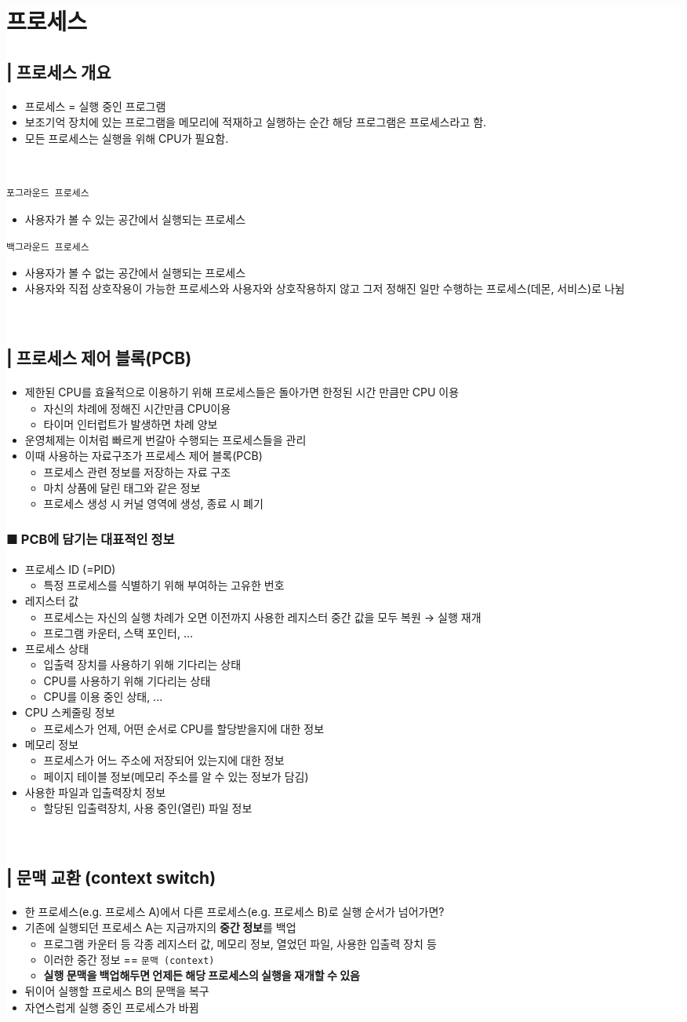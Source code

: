 # 프로세스
## | 프로세스 개요
* 프로세스 = 실행 중인 프로그램
* 보조기억 장치에 있는 프로그램을 메모리에 적재하고 실행하는 순간 해당 프로그램은 프로세스라고 함.
* 모든 프로세스는 실행을 위해 CPU가 필요함.

<br>

`포그라운드 프로세스` 
* 사용자가 볼 수 있는 공간에서 실행되는 프로세스

`백그라운드 프로세스` 
* 사용자가 볼 수 없는 공간에서 실행되는 프로세스
* 사용자와 직접 상호작용이 가능한 프로세스와 사용자와 상호작용하지 않고 그저 정해진 일만 수행하는 프로세스(데몬, 서비스)로 나뉨

<br>

## | 프로세스 제어 블록(PCB)
* 제한된 CPU를 효율적으로 이용하기 위해 프로세스들은 돌아가면 한정된 시간 만큼만 CPU 이용
  * 자신의 차례에 정해진 시간만큼 CPU이용
  * 타이머 인터럽트가 발생하면 차례 양보
* 운영체제는 이처럼 빠르게 번갈아 수행되는 프로세스들을 관리
* 이때 사용하는 자료구조가 프로세스 제어 블록(PCB)
  * 프로세스 관련 정보를 저장하는 자료 구조
  * 마치 상품에 달린 태그와 같은 정보
  * 프로세스 생성 시 커널 영역에 생성, 종료 시 폐기


### ■ PCB에 담기는 대표적인 정보
* 프로세스 ID (=PID)
  * 특정 프로세스를 식별하기 위해 부여하는 고유한 번호
* 레지스터 값
  * 프로세스는 자신의 실행 차례가 오면 이전까지 사용한 레지스터 중간 값을 모두 복원 → 실행 재개
  * 프로그램 카운터, 스택 포인터, ...
* 프로세스 상태
  * 입출력 장치를 사용하기 위해 기다리는 상태
  * CPU를 사용하기 위해 기다리는 상태
  * CPU를 이용 중인 상태, ...
* CPU 스케줄링 정보
  * 프로세스가 언제, 어떤 순서로 CPU를 할당받을지에 대한 정보
* 메모리 정보
  * 프로세스가 어느 주소에 저장되어 있는지에 대한 정보
  * 페이지 테이블 정보(메모리 주소를 알 수 있는 정보가 담김)
* 사용한 파일과 입출력장치 정보
  * 할당된 입출력장치, 사용 중인(열린) 파일 정보

<br>

## | 문맥 교환 (context switch)
* 한 프로세스(e.g. 프로세스 A)에서 다른 프로세스(e.g. 프로세스 B)로 실행 순서가 넘어가면?
* 기존에 실행되던 프로세스 A는 지금까지의 **중간 정보**를 백업
  * 프로그램 카운터 등 각종 레지스터 값, 메모리 정보, 열었던 파일, 사용한 입출력 장치 등
  * 이러한 중간 정보 == `문맥 (context)`
  * **실행 문맥을 백업해두면 언제든 해당 프로세스의 실행을 재개할 수 있음**
* 뒤이어 실행할 프로세스 B의 문맥을 복구
* 자연스럽게 실행 중인 프로세스가 바뀜
